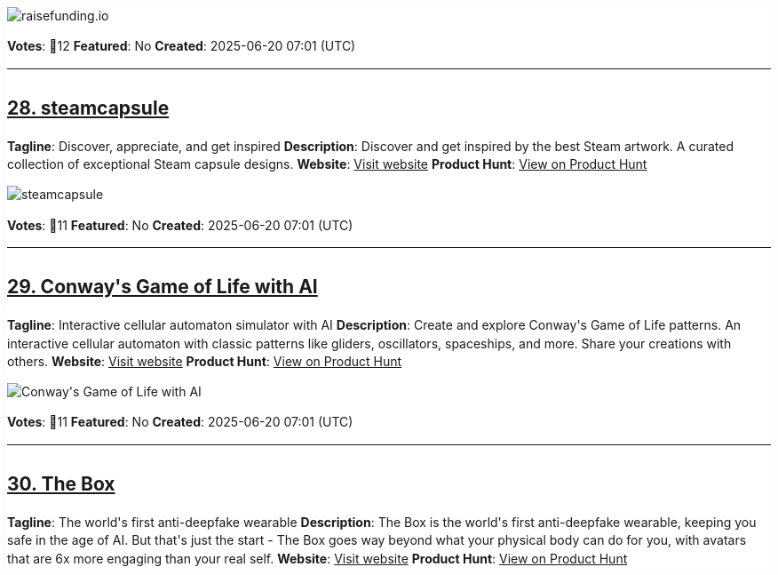 ![raisefunding.io](https://ph-files.imgix.net/0693fb25-c5f0-4347-afde-5205e4f759a1.png?auto=format)

**Votes**: 🔺12
**Featured**: No
**Created**: 2025-06-20 07:01 (UTC)

---

## [28. steamcapsule](https://www.producthunt.com/posts/steamcapsule?utm_campaign=producthunt-api&utm_medium=api-v2&utm_source=Application%3A+phdata+%28ID%3A+183397%29)
**Tagline**: Discover, appreciate, and get inspired
**Description**: Discover and get inspired by the best Steam artwork. A curated collection of exceptional Steam capsule designs.
**Website**: [Visit website](https://www.producthunt.com/r/J7H47MINI5FRBV?utm_campaign=producthunt-api&utm_medium=api-v2&utm_source=Application%3A+phdata+%28ID%3A+183397%29)
**Product Hunt**: [View on Product Hunt](https://www.producthunt.com/posts/steamcapsule?utm_campaign=producthunt-api&utm_medium=api-v2&utm_source=Application%3A+phdata+%28ID%3A+183397%29)

![steamcapsule](https://ph-files.imgix.net/b0ce37fe-677e-4974-a5e1-d0aed0036381.png?auto=format)

**Votes**: 🔺11
**Featured**: No
**Created**: 2025-06-20 07:01 (UTC)

---

## [29. Conway's Game of Life with AI ](https://www.producthunt.com/posts/conway-s-game-of-life-with-ai?utm_campaign=producthunt-api&utm_medium=api-v2&utm_source=Application%3A+phdata+%28ID%3A+183397%29)
**Tagline**: Interactive cellular automaton simulator with AI
**Description**: Create and explore Conway's Game of Life patterns. An interactive cellular automaton with classic patterns like gliders, oscillators, spaceships, and more. Share your creations with others.
**Website**: [Visit website](https://www.producthunt.com/r/QSLJZNGZQBTPVP?utm_campaign=producthunt-api&utm_medium=api-v2&utm_source=Application%3A+phdata+%28ID%3A+183397%29)
**Product Hunt**: [View on Product Hunt](https://www.producthunt.com/posts/conway-s-game-of-life-with-ai?utm_campaign=producthunt-api&utm_medium=api-v2&utm_source=Application%3A+phdata+%28ID%3A+183397%29)

![Conway's Game of Life with AI ](https://ph-files.imgix.net/6b57e0ec-ecb6-49b2-b3c1-cb69dcd79574.jpeg?auto=format)

**Votes**: 🔺11
**Featured**: No
**Created**: 2025-06-20 07:01 (UTC)

---

## [30. The Box](https://www.producthunt.com/posts/the-box-0b1d3da5-fe91-47c9-91b9-b16b34bcec12?utm_campaign=producthunt-api&utm_medium=api-v2&utm_source=Application%3A+phdata+%28ID%3A+183397%29)
**Tagline**: The world's first anti-deepfake wearable
**Description**: The Box is the world's first anti-deepfake wearable, keeping you safe in the age of AI. But that's just the start - The Box goes way beyond what your physical body can do for you, with avatars that are 6x more engaging than your real self.
**Website**: [Visit website](https://www.producthunt.com/r/OHQOQE7A2DFW3B?utm_campaign=producthunt-api&utm_medium=api-v2&utm_source=Application%3A+phdata+%28ID%3A+183397%29)
**Product Hunt**: [View on Product Hunt](https://www.producthunt.com/posts/the-box-0b1d3da5-fe91-47c9-91b9-b16b34bcec12?utm_campaign=producthunt-api&utm_medium=api-v2&utm_source=Application%3A+phdata+%28ID%3A+183397%29)
